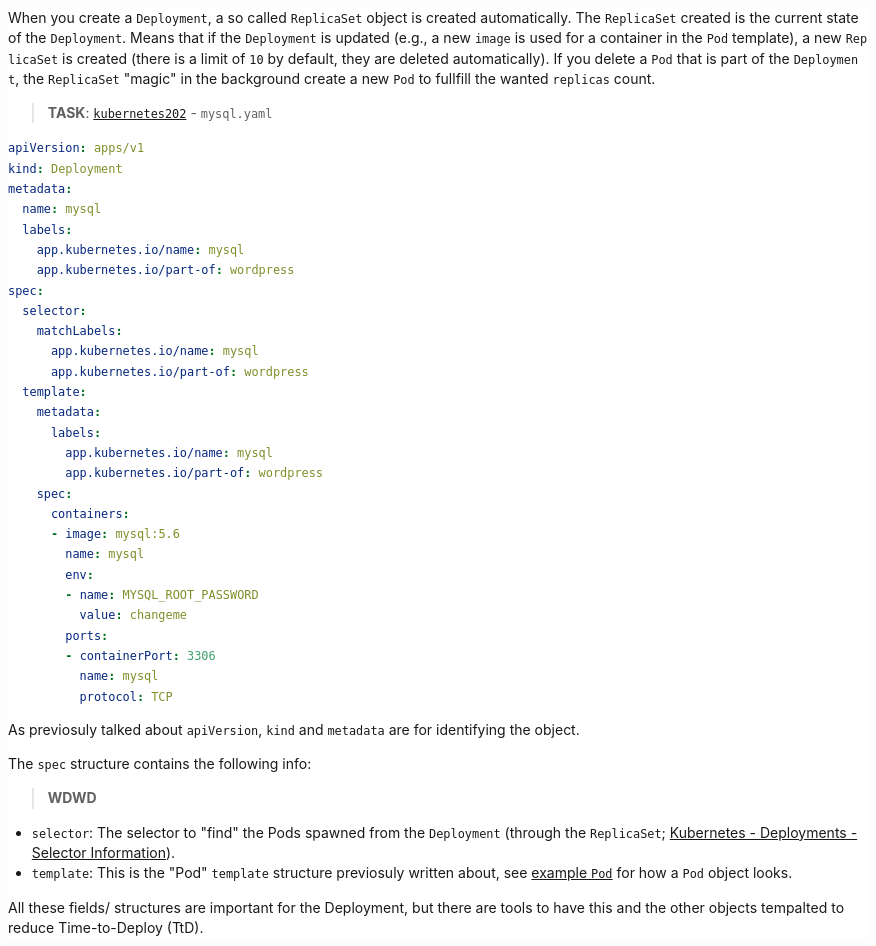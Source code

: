 When you create a `Deployment`, a so called `ReplicaSet` object is created automatically. The `ReplicaSet` created is the current state of the `Deployment`. Means that if the `Deployment` is updated (e.g., a new `image` is used for a container in the `Pod` template), a new `ReplicaSet` is created (there is a limit of `10` by default, they are deleted automatically).
If you delete a `Pod` that is part of the `Deployment`, the `ReplicaSet` "magic" in the background create a new `Pod` to fullfill the wanted `replicas` count.

> **TASK**: [`kubernetes202`](https://github.com/galexrt/workshop-container-docker-kubernetes/tree/master/kubernetes202) - `mysql.yaml`

```yaml {hl_lines=["13-28"]}
apiVersion: apps/v1
kind: Deployment
metadata:
  name: mysql
  labels:
    app.kubernetes.io/name: mysql
    app.kubernetes.io/part-of: wordpress
spec:
  selector:
    matchLabels:
      app.kubernetes.io/name: mysql
      app.kubernetes.io/part-of: wordpress
  template:
    metadata:
      labels:
        app.kubernetes.io/name: mysql
        app.kubernetes.io/part-of: wordpress
    spec:
      containers:
      - image: mysql:5.6
        name: mysql
        env:
        - name: MYSQL_ROOT_PASSWORD
          value: changeme
        ports:
        - containerPort: 3306
          name: mysql
          protocol: TCP
```

As previosuly talked about `apiVersion`, `kind` and `metadata` are for identifying the object.

The `spec` structure contains the following info:

> **WDWD**
>
* `selector`: The selector to "find" the Pods spawned from the `Deployment` (through the `ReplicaSet`; [Kubernetes - Deployments - Selector Information](https://kubernetes.io/docs/concepts/workloads/controllers/deployment/#rollover-aka-multiple-updates-in-flight)).
* `template`: This is the "Pod" `template` structure previosuly written about, see [example `Pod`](#pod-no-not-the-band) for how a `Pod` object looks.

All these fields/ structures are important for the Deployment, but there are tools to have this and the other objects tempalted to reduce Time-to-Deploy (TtD).
